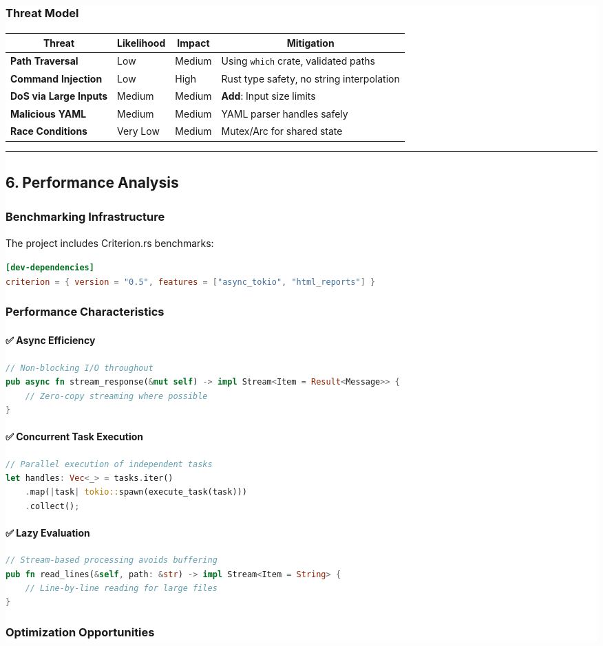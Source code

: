 ### Threat Model

| Threat | Likelihood | Impact | Mitigation |
|--------|-----------|--------|------------|
| **Path Traversal** | Low | Medium | Using `which` crate, validated paths |
| **Command Injection** | Low | High | Rust type safety, no string interpolation |
| **DoS via Large Inputs** | Medium | Medium | **Add**: Input size limits |
| **Malicious YAML** | Medium | Medium | YAML parser handles safely |
| **Race Conditions** | Very Low | Medium | Mutex/Arc for shared state |

---

## 6. Performance Analysis

### Benchmarking Infrastructure
The project includes Criterion.rs benchmarks:
```toml
[dev-dependencies]
criterion = { version = "0.5", features = ["async_tokio", "html_reports"] }
```

### Performance Characteristics

#### ✅ Async Efficiency
```rust
// Non-blocking I/O throughout
pub async fn stream_response(&mut self) -> impl Stream<Item = Result<Message>> {
    // Zero-copy streaming where possible
}
```

#### ✅ Concurrent Task Execution
```rust
// Parallel execution of independent tasks
let handles: Vec<_> = tasks.iter()
    .map(|task| tokio::spawn(execute_task(task)))
    .collect();
```

#### ✅ Lazy Evaluation
```rust
// Stream-based processing avoids buffering
pub fn read_lines(&self, path: &str) -> impl Stream<Item = String> {
    // Line-by-line reading for large files
}
```

### Optimization Opportunities
